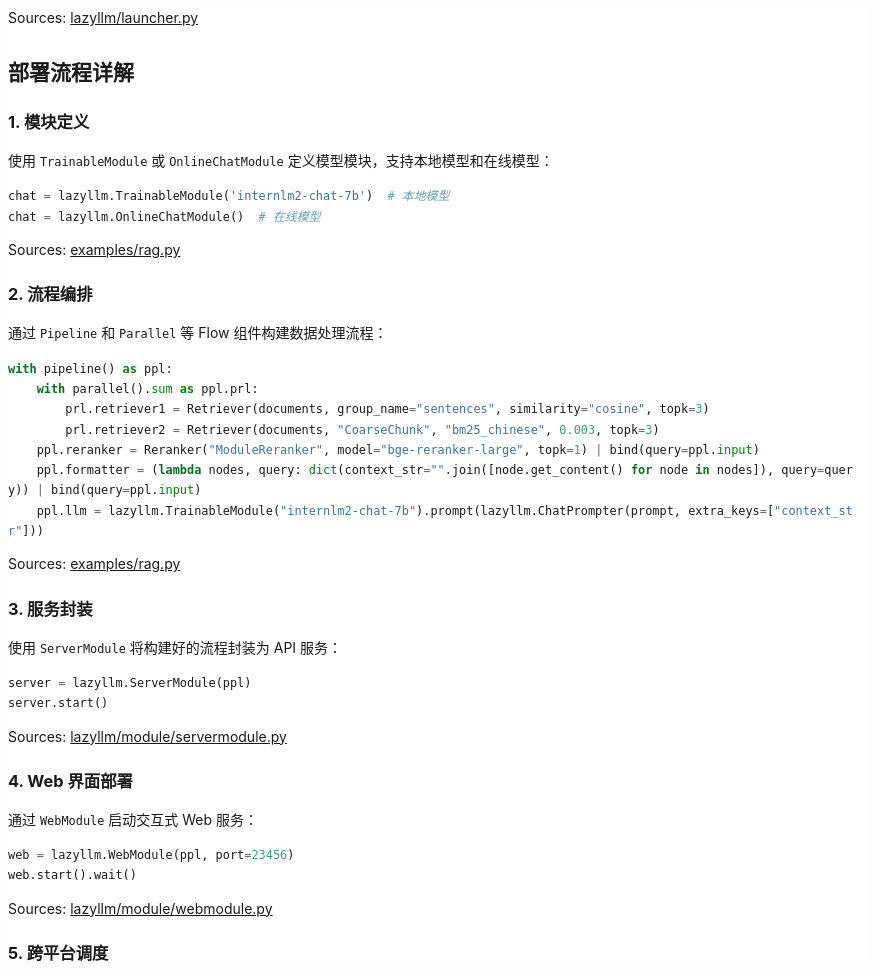 Sources: [lazyllm/launcher.py]()

## 部署流程详解

### 1. 模块定义

使用 `TrainableModule` 或 `OnlineChatModule` 定义模型模块，支持本地模型和在线模型：

```python
chat = lazyllm.TrainableModule('internlm2-chat-7b')  # 本地模型
chat = lazyllm.OnlineChatModule()  # 在线模型
```

Sources: [examples/rag.py]()

### 2. 流程编排

通过 `Pipeline` 和 `Parallel` 等 Flow 组件构建数据处理流程：

```python
with pipeline() as ppl:
    with parallel().sum as ppl.prl:
        prl.retriever1 = Retriever(documents, group_name="sentences", similarity="cosine", topk=3)
        prl.retriever2 = Retriever(documents, "CoarseChunk", "bm25_chinese", 0.003, topk=3)
    ppl.reranker = Reranker("ModuleReranker", model="bge-reranker-large", topk=1) | bind(query=ppl.input)
    ppl.formatter = (lambda nodes, query: dict(context_str="".join([node.get_content() for node in nodes]), query=query)) | bind(query=ppl.input)
    ppl.llm = lazyllm.TrainableModule("internlm2-chat-7b").prompt(lazyllm.ChatPrompter(prompt, extra_keys=["context_str"]))
```

Sources: [examples/rag.py]()

### 3. 服务封装

使用 `ServerModule` 将构建好的流程封装为 API 服务：

```python
server = lazyllm.ServerModule(ppl)
server.start()
```

Sources: [lazyllm/module/servermodule.py]()

### 4. Web 界面部署

通过 `WebModule` 启动交互式 Web 服务：

```python
web = lazyllm.WebModule(ppl, port=23456)
web.start().wait()
```

Sources: [lazyllm/module/webmodule.py]()

### 5. 跨平台调度

